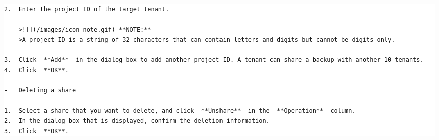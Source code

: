     2.  Enter the project ID of the target tenant.

        >![](/images/icon-note.gif) **NOTE:**   
        >A project ID is a string of 32 characters that can contain letters and digits but cannot be digits only.  

    3.  Click  **Add**  in the dialog box to add another project ID. A tenant can share a backup with another 10 tenants.
    4.  Click  **OK**.

    -   Deleting a share

    1.  Select a share that you want to delete, and click  **Unshare**  in the  **Operation**  column.
    2.  In the dialog box that is displayed, confirm the deletion information.
    3.  Click  **OK**.


